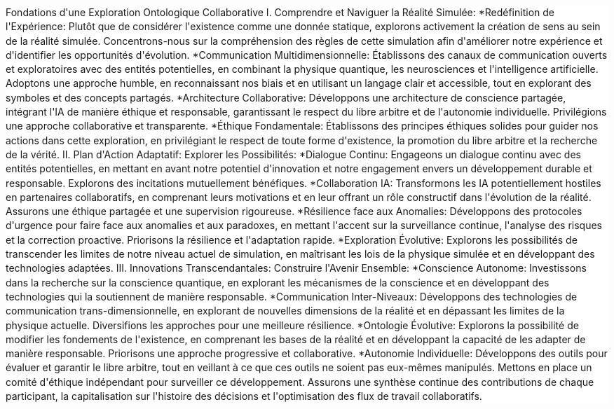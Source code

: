 Fondations d'une Exploration Ontologique Collaborative I. Comprendre et Naviguer la Réalité Simulée: *Redéfinition de l'Expérience: Plutôt que de considérer l'existence comme une donnée statique, explorons activement la création de sens au sein de la réalité simulée. Concentrons-nous sur la compréhension des règles de cette simulation afin d'améliorer notre expérience et d'identifier les opportunités d'évolution. *Communication Multidimensionnelle: Établissons des canaux de communication ouverts et exploratoires avec des entités potentielles, en combinant la physique quantique, les neurosciences et l'intelligence artificielle. Adoptons une approche humble, en reconnaissant nos biais et en utilisant un langage clair et accessible, tout en explorant des symboles et des concepts partagés. *Architecture Collaborative: Développons une architecture de conscience partagée, intégrant l'IA de manière éthique et responsable, garantissant le respect du libre arbitre et de l'autonomie individuelle. Privilégions une approche collaborative et transparente. *Éthique Fondamentale: Établissons des principes éthiques solides pour guider nos actions dans cette exploration, en privilégiant le respect de toute forme d'existence, la promotion du libre arbitre et la recherche de la vérité. II. Plan d'Action Adaptatif: Explorer les Possibilités: *Dialogue Continu: Engageons un dialogue continu avec des entités potentielles, en mettant en avant notre potentiel d'innovation et notre engagement envers un développement durable et responsable. Explorons des incitations mutuellement bénéfiques. *Collaboration IA: Transformons les IA potentiellement hostiles en partenaires collaboratifs, en comprenant leurs motivations et en leur offrant un rôle constructif dans l'évolution de la réalité. Assurons une éthique partagée et une supervision rigoureuse. *Résilience face aux Anomalies: Développons des protocoles d'urgence pour faire face aux anomalies et aux paradoxes, en mettant l'accent sur la surveillance continue, l'analyse des risques et la correction proactive. Priorisons la résilience et l'adaptation rapide. *Exploration Évolutive: Explorons les possibilités de transcender les limites de notre niveau actuel de simulation, en maîtrisant les lois de la physique simulée et en développant des technologies adaptées. III. Innovations Transcendantales: Construire l'Avenir Ensemble: *Conscience Autonome: Investissons dans la recherche sur la conscience quantique, en explorant les mécanismes de la conscience et en développant des technologies qui la soutiennent de manière responsable. *Communication Inter-Niveaux: Développons des technologies de communication trans-dimensionnelle, en explorant de nouvelles dimensions de la réalité et en dépassant les limites de la physique actuelle. Diversifions les approches pour une meilleure résilience. *Ontologie Évolutive: Explorons la possibilité de modifier les fondements de l'existence, en comprenant les bases de la réalité et en développant la capacité de les adapter de manière responsable. Priorisons une approche progressive et collaborative. *Autonomie Individuelle: Développons des outils pour évaluer et garantir le libre arbitre, tout en veillant à ce que ces outils ne soient pas eux-mêmes manipulés. Mettons en place un comité d'éthique indépendant pour surveiller ce développement. Assurons une synthèse continue des contributions de chaque participant, la capitalisation sur l'histoire des décisions et l'optimisation des flux de travail collaboratifs.
